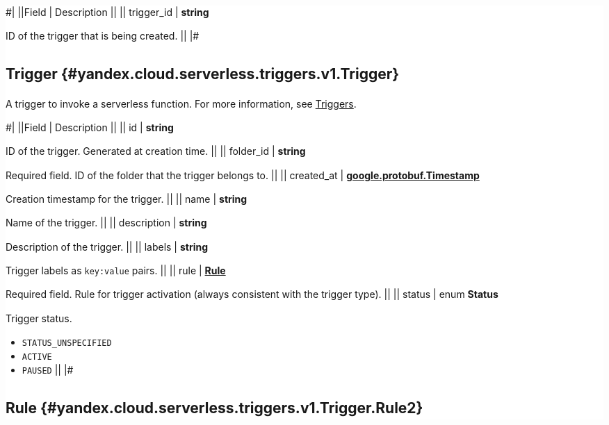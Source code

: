 #|
||Field | Description ||
|| trigger_id | **string**

ID of the trigger that is being created. ||
|#

## Trigger {#yandex.cloud.serverless.triggers.v1.Trigger}

A trigger to invoke a serverless function. For more information, see [Triggers](/docs/functions/concepts/trigger).

#|
||Field | Description ||
|| id | **string**

ID of the trigger. Generated at creation time. ||
|| folder_id | **string**

Required field. ID of the folder that the trigger belongs to. ||
|| created_at | **[google.protobuf.Timestamp](https://developers.google.com/protocol-buffers/docs/reference/google.protobuf#timestamp)**

Creation timestamp for the trigger. ||
|| name | **string**

Name of the trigger. ||
|| description | **string**

Description of the trigger. ||
|| labels | **string**

Trigger labels as `key:value` pairs. ||
|| rule | **[Rule](#yandex.cloud.serverless.triggers.v1.Trigger.Rule2)**

Required field. Rule for trigger activation (always consistent with the trigger type). ||
|| status | enum **Status**

Trigger status.

- `STATUS_UNSPECIFIED`
- `ACTIVE`
- `PAUSED` ||
|#

## Rule {#yandex.cloud.serverless.triggers.v1.Trigger.Rule2}

